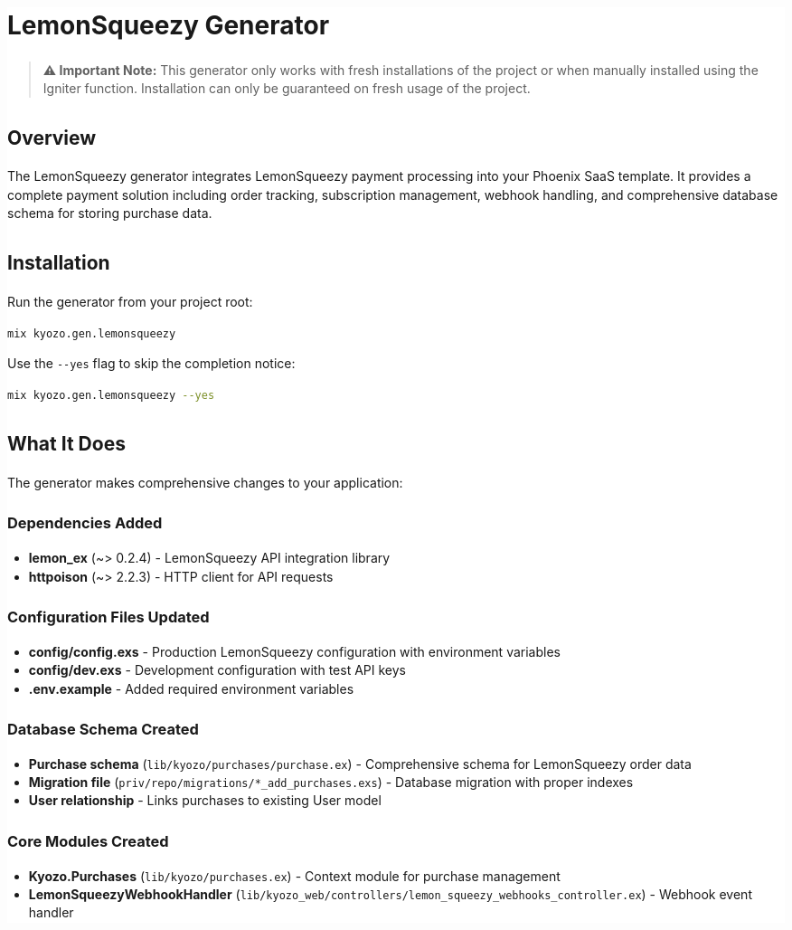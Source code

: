 # LemonSqueezy Generator

> **⚠️ Important Note:** This generator only works with fresh installations of the project or when manually installed using the Igniter function. Installation can only be guaranteed on fresh usage of the project.

## Overview

The LemonSqueezy generator integrates LemonSqueezy payment processing into your Phoenix SaaS template. It provides a complete payment solution including order tracking, subscription management, webhook handling, and comprehensive database schema for storing purchase data.

## Installation

Run the generator from your project root:

```bash
mix kyozo.gen.lemonsqueezy
```

Use the `--yes` flag to skip the completion notice:

```bash
mix kyozo.gen.lemonsqueezy --yes
```

## What It Does

The generator makes comprehensive changes to your application:

### Dependencies Added
- **lemon_ex** (~> 0.2.4) - LemonSqueezy API integration library
- **httpoison** (~> 2.2.3) - HTTP client for API requests

### Configuration Files Updated
- **config/config.exs** - Production LemonSqueezy configuration with environment variables
- **config/dev.exs** - Development configuration with test API keys
- **.env.example** - Added required environment variables

### Database Schema Created
- **Purchase schema** (`lib/kyozo/purchases/purchase.ex`) - Comprehensive schema for LemonSqueezy order data
- **Migration file** (`priv/repo/migrations/*_add_purchases.exs`) - Database migration with proper indexes
- **User relationship** - Links purchases to existing User model

### Core Modules Created
- **Kyozo.Purchases** (`lib/kyozo/purchases.ex`) - Context module for purchase management
- **LemonSqueezyWebhookHandler** (`lib/kyozo_web/controllers/lemon_squeezy_webhooks_controller.ex`) - Webhook event handler
